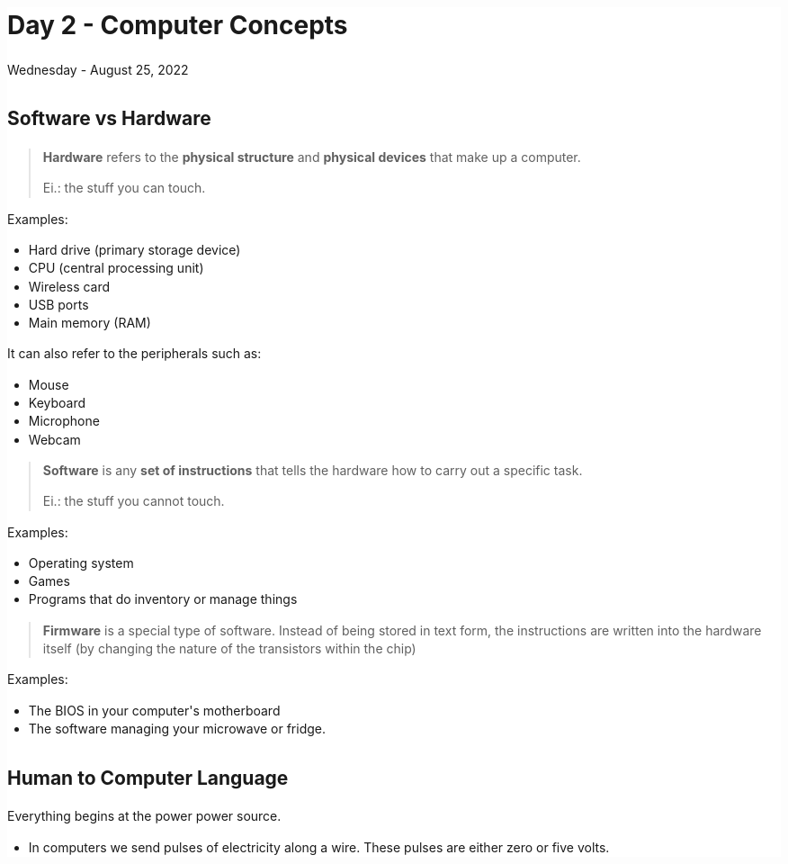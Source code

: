 # Day 2 - Computer Concepts

Wednesday - August 25, 2022

## Software vs Hardware

> **Hardware** refers to the **physical structure** and **physical devices** that make up a computer.
> 
>Ei.: the stuff you can touch.

Examples:
- Hard drive (primary storage device)
- CPU (central processing unit)
- Wireless card
- USB ports
- Main memory (RAM)

It can also refer to the peripherals such as:
- Mouse
- Keyboard
- Microphone
- Webcam


> **Software** is any **set of instructions** that tells the hardware how to carry out a specific task.
> 
> Ei.: the stuff you cannot touch.

Examples:
- Operating system
- Games
- Programs that do inventory or manage things


> **Firmware** is a special type of software. Instead of being stored in text form, the instructions are written into the hardware itself (by changing the nature of the transistors within the chip)

Examples:
- The BIOS in your computer's motherboard
- The software managing your microwave or fridge.


## Human to Computer Language

Everything begins at the power power source.

- In computers we send pulses of electricity along a wire. These pulses are either zero or five volts.
